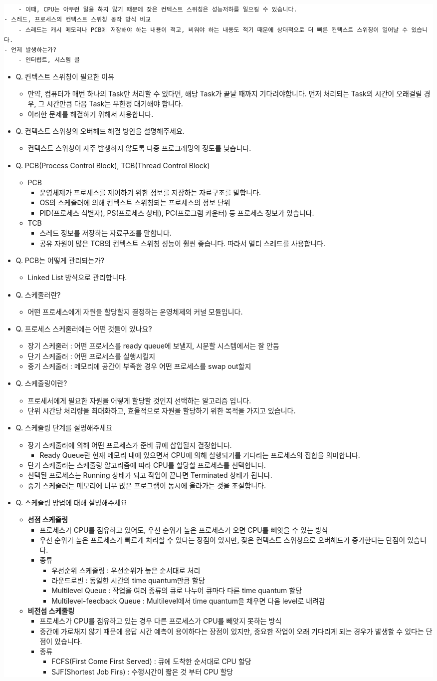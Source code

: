         - 이때, CPU는 아무런 일을 하지 않기 때문에 잦은 컨텍스트 스위칭은 성능저하를 일으킬 수 있습니다.
    - 스레드, 프로세스의 컨텍스트 스위칭 동작 방식 비교
        - 스레드는 캐시 메모리나 PCB에 저장해야 하는 내용이 적고, 비워야 하는 내용도 적기 때문에 상대적으로 더 빠른 컨텍스트 스위칭이 일어날 수 있습니다.
    - 언제 발생하는가?
        - 인터럽트, 시스템 콜
- Q. 컨텍스트 스위칭이 필요한 이유
    - 만약, 컴퓨터가 매번 하나의 Task만 처리할 수 있다면, 해당 Task가 끝날 때까지 기다려야합니다. 먼저 처리되는 Task의 시간이 오래걸릴 경우, 그 시간만큼 다음 Task는 무한정 대기해야 합니다.
    - 이러한 문제를 해결하기 위해서 사용합니다.
- Q. 컨텍스트 스위칭의 오버헤드 해결 방안을 설명해주세요.
    - 컨텍스트 스위칭이 자주 발생하지 않도록 다중 프로그래밍의 정도를 낮춥니다.
- Q. PCB(Process Control Block), TCB(Thread Control Block)
    - PCB
        - 운영체제가 프로세스를 제어하기 위한 정보를 저장하는 자료구조를 말합니다.
        - OS의 스케줄러에 의해 컨텍스트 스위칭되는 프로세스의 정보 단위
        - PID(프로세스 식별자), PS(프로세스 상태), PC(프로그램 카운터) 등 프로세스 정보가 있습니다.
    - TCB
        - 스레드 정보를 저장하는 자료구조를 말합니다.
        - 공유 자원이 많은 TCB의 컨텍스트 스위칭 성능이 훨씬 좋습니다. 따라서 멀티 스레드를 사용합니다.
- Q. PCB는 어떻게 관리되는가?
    - Linked List 방식으로 관리합니다.

- Q. 스케줄러란?
    - 어떤 프로세스에게 자원을 할당할지 결정하는 운영체제의 커널 모듈입니다.
- Q. 프로세스 스케줄러에는 어떤 것들이 있나요?
    - 장기 스케줄러 : 어떤 프로세스를 ready queue에 보낼지, 시분할 시스템에서는 잘 안둠
    - 단기 스케줄러 : 어떤 프로세스를 실행시킬지
    - 중기 스케줄러 : 메모리에 공간이 부족한 경우 어떤 프로세스를 swap out할지
- Q. 스케줄링이란?
    - 프로세서에게 필요한 자원을 어떻게 할당할 것인지 선택하는 알고리즘 입니다.
    - 단위 시간당 처리량을 최대화하고, 효율적으로 자원을 할당하기 위한 목적을 가지고 있습니다.
- Q. 스케줄링 단계를 설명해주세요
    - 장기 스케줄러에 의해 어떤 프로세스가 준비 큐에 삽입될지 결정합니다.
        - Ready Queue란 현재 메모리 내에 있으면서 CPU에 의해 실행되기를 기다리는 프로세스의 집합을 의미합니다.
    - 단기 스케줄러는 스케줄링 알고리즘에 따라 CPU를 할당할 프로세스를 선택합니다.
    - 선택된 프로세스는 Running 상태가 되고 작업이 끝나면 Terminated 상태가 됩니다.
    - 중기 스케줄러는 메모리에 너무 많은 프로그램이 동시에 올라가는 것을 조절합니다.
- Q. 스케줄링 방법에 대해 설명해주세요
    - **선점 스케줄링**
        - 프로세스가 CPU를 점유하고 있어도, 우선 순위가 높은 프로세스가 오면 CPU를 빼앗을 수 있는 방식
        - 우선 순위가 높은 프로세스가 빠르게 처리할 수 있다는 장점이 있지만, 잦은 컨텍스트 스위칭으로 오버헤드가 증가한다는 단점이 있습니다.
        - 종류
            - 우선순위 스케줄링 : 우선순위가 높은 순서대로 처리
            - 라운드로빈 : 동일한 시간의 time quantum만큼 할당
            - Multilevel Queue : 작업을 여러 종류의 큐로 나누어 큐마다 다른 time quantum 할당
            - Multilevel-feedback Queue : Multilevel에서 time quantum을 채우면 다음 level로 내려감
    - **비전섬 스케줄링**
        - 프로세스가 CPU를 점유하고 있는 경우 다른 프로세스가 CPU를 빼앗지 못하는 방식
        - 중간에 가로채지 않기 때문에 응답 시간 예측이 용이하다는 장점이 있지만, 중요한 작업이 오래 기다리게 되는 경우가 발생할 수 있다는 단점이 있습니다.
        - 종류
            - FCFS(First Come First Served) : 큐에 도착한 순서대로 CPU 할당
            - SJF(Shortest Job Firs) : 수행시간이 짧은 것 부터 CPU 할당
